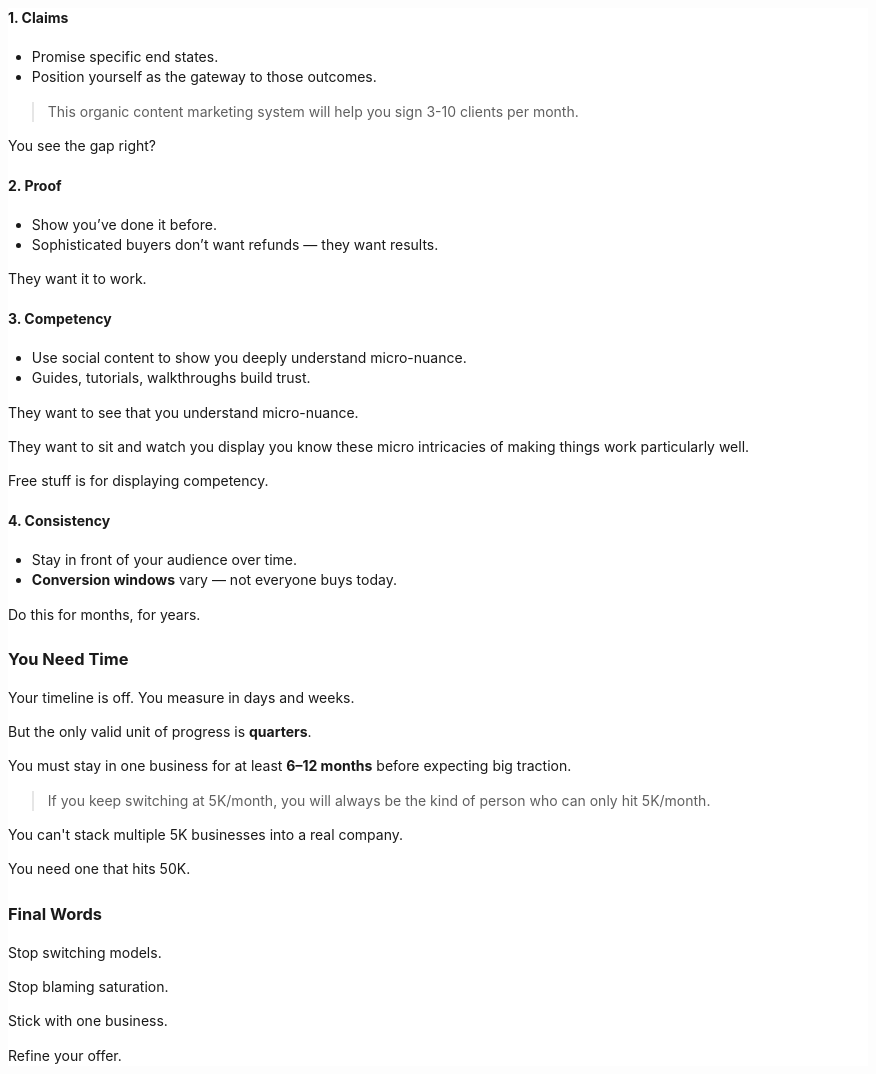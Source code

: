 #### 1. **Claims**

* Promise specific end states.
* Position yourself as the gateway to those outcomes.

> This organic content marketing system will help you sign 3-10 clients per month.

You see the gap right?

#### 2. **Proof**

* Show you’ve done it before.
* Sophisticated buyers don’t want refunds — they want results.

They want it to work.

#### 3. **Competency**

* Use social content to show you deeply understand micro-nuance.
* Guides, tutorials, walkthroughs build trust.

They want to see that you understand micro-nuance.

They want to sit and watch you display you know these micro intricacies of making things work particularly well.

Free stuff is for displaying competency.

#### 4. **Consistency**

* Stay in front of your audience over time.
* **Conversion windows** vary — not everyone buys today.

Do this for months, for years.

### You Need Time

Your timeline is off. You measure in days and weeks.

But the only valid unit of progress is **quarters**.

You must stay in one business for at least **6–12 months** before expecting big traction.

> If you keep switching at 5K/month, you will always be the kind of person who can only hit 5K/month.

You can't stack multiple 5K businesses into a real company.

You need one that hits 50K.

### Final Words

Stop switching models. 

Stop blaming saturation. 

Stick with one business. 

Refine your offer. 
